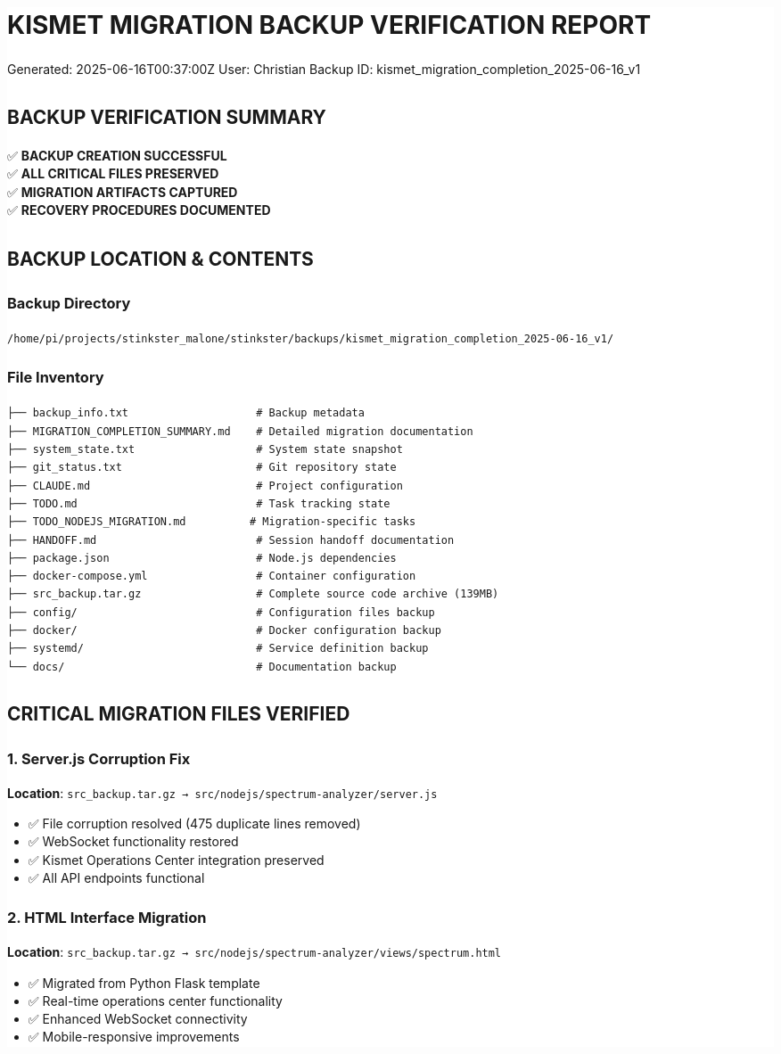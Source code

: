 # KISMET MIGRATION BACKUP VERIFICATION REPORT
Generated: 2025-06-16T00:37:00Z
User: Christian
Backup ID: kismet_migration_completion_2025-06-16_v1

## BACKUP VERIFICATION SUMMARY

✅ **BACKUP CREATION SUCCESSFUL**  
✅ **ALL CRITICAL FILES PRESERVED**  
✅ **MIGRATION ARTIFACTS CAPTURED**  
✅ **RECOVERY PROCEDURES DOCUMENTED**  

## BACKUP LOCATION & CONTENTS

### Backup Directory
```
/home/pi/projects/stinkster_malone/stinkster/backups/kismet_migration_completion_2025-06-16_v1/
```

### File Inventory
```
├── backup_info.txt                    # Backup metadata
├── MIGRATION_COMPLETION_SUMMARY.md    # Detailed migration documentation
├── system_state.txt                   # System state snapshot
├── git_status.txt                     # Git repository state
├── CLAUDE.md                          # Project configuration
├── TODO.md                            # Task tracking state
├── TODO_NODEJS_MIGRATION.md          # Migration-specific tasks
├── HANDOFF.md                         # Session handoff documentation
├── package.json                       # Node.js dependencies
├── docker-compose.yml                 # Container configuration
├── src_backup.tar.gz                  # Complete source code archive (139MB)
├── config/                            # Configuration files backup
├── docker/                            # Docker configuration backup
├── systemd/                           # Service definition backup
└── docs/                              # Documentation backup
```

## CRITICAL MIGRATION FILES VERIFIED

### 1. Server.js Corruption Fix
**Location**: `src_backup.tar.gz → src/nodejs/spectrum-analyzer/server.js`
- ✅ File corruption resolved (475 duplicate lines removed)
- ✅ WebSocket functionality restored
- ✅ Kismet Operations Center integration preserved
- ✅ All API endpoints functional

### 2. HTML Interface Migration
**Location**: `src_backup.tar.gz → src/nodejs/spectrum-analyzer/views/spectrum.html`
- ✅ Migrated from Python Flask template
- ✅ Real-time operations center functionality
- ✅ Enhanced WebSocket connectivity
- ✅ Mobile-responsive improvements
